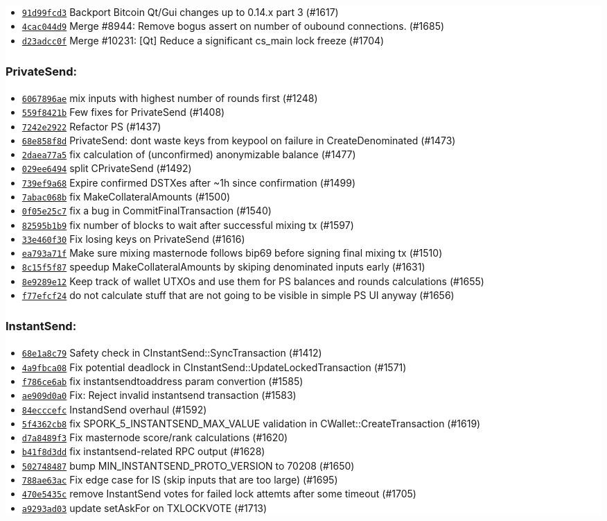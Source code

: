 - [`91d99fcd3`](https://github.com/suncoinpay/suncoin/commit/91d99fcd3) Backport Bitcoin Qt/Gui changes up to 0.14.x part 3 (#1617)
- [`4cac044d9`](https://github.com/suncoinpay/suncoin/commit/4cac044d9) Merge #8944: Remove bogus assert on number of oubound connections. (#1685)
- [`d23adcc0f`](https://github.com/suncoinpay/suncoin/commit/d23adcc0f) Merge #10231: [Qt] Reduce a significant cs_main lock freeze (#1704)

### PrivateSend:
- [`6067896ae`](https://github.com/suncoinpay/suncoin/commit/6067896ae) mix inputs with highest number of rounds first (#1248)
- [`559f8421b`](https://github.com/suncoinpay/suncoin/commit/559f8421b) Few fixes for PrivateSend (#1408)
- [`7242e2922`](https://github.com/suncoinpay/suncoin/commit/7242e2922) Refactor PS (#1437)
- [`68e858f8d`](https://github.com/suncoinpay/suncoin/commit/68e858f8d) PrivateSend: dont waste keys from keypool on failure in CreateDenominated (#1473)
- [`2daea77a5`](https://github.com/suncoinpay/suncoin/commit/2daea77a5) fix calculation of (unconfirmed) anonymizable balance (#1477)
- [`029ee6494`](https://github.com/suncoinpay/suncoin/commit/029ee6494) split CPrivateSend (#1492)
- [`739ef9a68`](https://github.com/suncoinpay/suncoin/commit/739ef9a68) Expire confirmed DSTXes after ~1h since confirmation (#1499)
- [`7abac068b`](https://github.com/suncoinpay/suncoin/commit/7abac068b) fix MakeCollateralAmounts (#1500)
- [`0f05e25c7`](https://github.com/suncoinpay/suncoin/commit/0f05e25c7) fix a bug in CommitFinalTransaction (#1540)
- [`82595b1b9`](https://github.com/suncoinpay/suncoin/commit/82595b1b9) fix number of blocks to wait after successful mixing tx (#1597)
- [`33e460f30`](https://github.com/suncoinpay/suncoin/commit/33e460f30) Fix losing keys on PrivateSend (#1616)
- [`ea793a71f`](https://github.com/suncoinpay/suncoin/commit/ea793a71f) Make sure mixing masternode follows bip69 before signing final mixing tx (#1510)
- [`8c15f5f87`](https://github.com/suncoinpay/suncoin/commit/8c15f5f87) speedup MakeCollateralAmounts by skiping denominated inputs early (#1631)
- [`8e9289e12`](https://github.com/suncoinpay/suncoin/commit/8e9289e12) Keep track of wallet UTXOs and use them for PS balances and rounds calculations (#1655)
- [`f77efcf24`](https://github.com/suncoinpay/suncoin/commit/f77efcf24) do not calculate stuff that are not going to be visible in simple PS UI anyway (#1656)

### InstantSend:
- [`68e1a8c79`](https://github.com/suncoinpay/suncoin/commit/68e1a8c79) Safety check in CInstantSend::SyncTransaction (#1412)
- [`4a9fbca08`](https://github.com/suncoinpay/suncoin/commit/4a9fbca08) Fix potential deadlock in CInstantSend::UpdateLockedTransaction (#1571)
- [`f786ce6ab`](https://github.com/suncoinpay/suncoin/commit/f786ce6ab) fix instantsendtoaddress param convertion (#1585)
- [`ae909d0a0`](https://github.com/suncoinpay/suncoin/commit/ae909d0a0) Fix: Reject invalid instantsend transaction (#1583)
- [`84ecccefc`](https://github.com/suncoinpay/suncoin/commit/84ecccefc) InstandSend overhaul (#1592)
- [`5f4362cb8`](https://github.com/suncoinpay/suncoin/commit/5f4362cb8) fix SPORK_5_INSTANTSEND_MAX_VALUE validation in CWallet::CreateTransaction (#1619)
- [`d7a8489f3`](https://github.com/suncoinpay/suncoin/commit/d7a8489f3) Fix masternode score/rank calculations (#1620)
- [`b41f8d3dd`](https://github.com/suncoinpay/suncoin/commit/b41f8d3dd) fix instantsend-related RPC output (#1628)
- [`502748487`](https://github.com/suncoinpay/suncoin/commit/502748487) bump MIN_INSTANTSEND_PROTO_VERSION to 70208 (#1650)
- [`788ae63ac`](https://github.com/suncoinpay/suncoin/commit/788ae63ac) Fix edge case for IS (skip inputs that are too large) (#1695)
- [`470e5435c`](https://github.com/suncoinpay/suncoin/commit/470e5435c) remove InstantSend votes for failed lock attemts after some timeout (#1705)
- [`a9293ad03`](https://github.com/suncoinpay/suncoin/commit/a9293ad03) update setAskFor on TXLOCKVOTE (#1713)